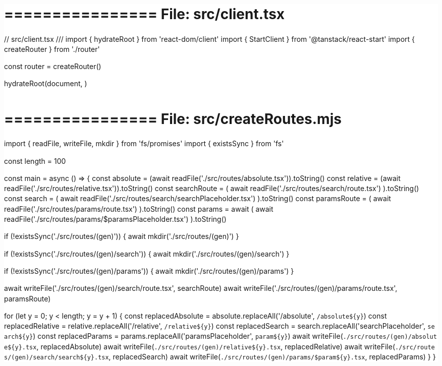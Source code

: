 ================
File: src/client.tsx
================
// src/client.tsx
/// <reference types="vinxi/types/client" />
import { hydrateRoot } from 'react-dom/client'
import { StartClient } from '@tanstack/react-start'
import { createRouter } from './router'

const router = createRouter()

hydrateRoot(document, <StartClient router={router} />)

================
File: src/createRoutes.mjs
================
import { readFile, writeFile, mkdir } from 'fs/promises'
import { existsSync } from 'fs'

const length = 100

const main = async () => {
  const absolute = (await readFile('./src/routes/absolute.tsx')).toString()
  const relative = (await readFile('./src/routes/relative.tsx')).toString()
  const searchRoute = (
    await readFile('./src/routes/search/route.tsx')
  ).toString()
  const search = (
    await readFile('./src/routes/search/searchPlaceholder.tsx')
  ).toString()
  const paramsRoute = (
    await readFile('./src/routes/params/route.tsx')
  ).toString()
  const params = await (
    await readFile('./src/routes/params/$paramsPlaceholder.tsx')
  ).toString()

  if (!existsSync('./src/routes/(gen)')) {
    await mkdir('./src/routes/(gen)')
  }

  if (!existsSync('./src/routes/(gen)/search')) {
    await mkdir('./src/routes/(gen)/search')
  }

  if (!existsSync('./src/routes/(gen)/params')) {
    await mkdir('./src/routes/(gen)/params')
  }

  await writeFile('./src/routes/(gen)/search/route.tsx', searchRoute)
  await writeFile('./src/routes/(gen)/params/route.tsx', paramsRoute)

  for (let y = 0; y < length; y = y + 1) {
    const replacedAbsolute = absolute.replaceAll('/absolute', `/absolute${y}`)
    const replacedRelative = relative.replaceAll('/relative', `/relative${y}`)
    const replacedSearch = search.replaceAll('searchPlaceholder', `search${y}`)
    const replacedParams = params.replaceAll('paramsPlaceholder', `param${y}`)
    await writeFile(`./src/routes/(gen)/absolute${y}.tsx`, replacedAbsolute)
    await writeFile(`./src/routes/(gen)/relative${y}.tsx`, replacedRelative)
    await writeFile(`./src/routes/(gen)/search/search${y}.tsx`, replacedSearch)
    await writeFile(`./src/routes/(gen)/params/$param${y}.tsx`, replacedParams)
  }
}
